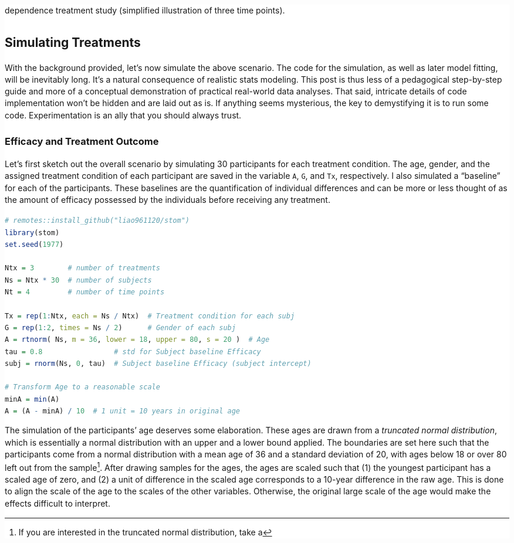 dependence treatment study (simplified illustration of three time
points).</figcaption>
</figure>

## Simulating Treatments

With the background provided, let’s now simulate the above scenario. The
code for the simulation, as well as later model fitting, will be
inevitably long. It’s a natural consequence of realistic stats modeling.
This post is thus less of a pedagogical step-by-step guide and more of a
conceptual demonstration of practical real-world data analyses. That
said, intricate details of code implementation won’t be hidden and are
laid out as is. If anything seems mysterious, the key to demystifying it
is to run some code. Experimentation is an ally that you should always
trust.

### Efficacy and Treatment Outcome

Let’s first sketch out the overall scenario by simulating 30
participants for each treatment condition. The age, gender, and the
assigned treatment condition of each participant are saved in the
variable `A`, `G`, and `Tx`, respectively. I also simulated a “baseline”
for each of the participants. These baselines are the quantification of
individual differences and can be more or less thought of as the amount
of efficacy possessed by the individuals before receiving any treatment.

``` r
# remotes::install_github("liao961120/stom")
library(stom)
set.seed(1977)

Ntx = 3        # number of treatments
Ns = Ntx * 30  # number of subjects
Nt = 4         # number of time points

Tx = rep(1:Ntx, each = Ns / Ntx)  # Treatment condition for each subj
G = rep(1:2, times = Ns / 2)      # Gender of each subj
A = rtnorm( Ns, m = 36, lower = 18, upper = 80, s = 20 )  # Age
tau = 0.8                 # std for Subject baseline Efficacy
subj = rnorm(Ns, 0, tau)  # Subject baseline Efficacy (subject intercept)

# Transform Age to a reasonable scale
minA = min(A)
A = (A - minA) / 10  # 1 unit = 10 years in original age
```

The simulation of the participants’ age deserves some elaboration. These
ages are drawn from a *truncated normal distribution*, which is
essentially a normal distribution with an upper and a lower bound
applied. The boundaries are set here such that the participants come
from a normal distribution with a mean age of 36 and a standard
deviation of 20, with ages below 18 or over 80 left out from the
sample[^3]. After drawing samples for the ages, the ages are scaled such
that (1) the youngest participant has a scaled age of zero, and (2) a
unit of difference in the scaled age corresponds to a 10-year difference
in the raw age. This is done to align the scale of the age to the scales
of the other variables. Otherwise, the original large scale of the age
would make the effects difficult to interpret.


[^1]: The topic of the current post is quite advanced and assumes the
[^2]: The fictitious study here is largely inspired by and modified from
[^3]: If you are interested in the truncated normal distribution, take a
[^4]: Note that these empirical observations have a larger variation